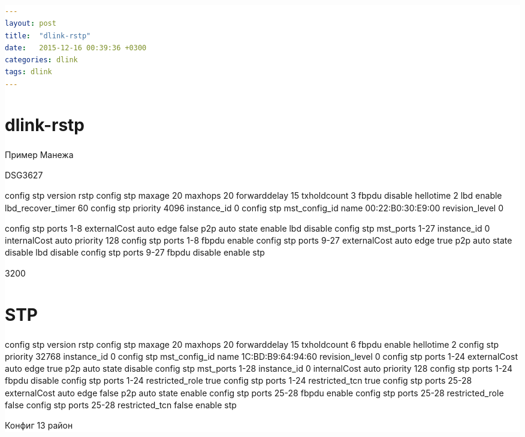 ```yaml
---
layout: post
title:  "dlink-rstp"
date:   2015-12-16 00:39:36 +0300
categories: dlink
tags: dlink
---
```


# dlink-rstp

Пример Манежа

DSG3627


 config stp version rstp
 config stp maxage 20 maxhops 20 forwarddelay 15 txholdcount 3 fbpdu disable hellotime 2 lbd enable lbd_recover_timer 60
 config stp priority 4096 instance_id 0 
 config stp mst_config_id name 00:22:B0:30:E9:00 revision_level 0
 
 config stp ports 1-8 externalCost auto  edge false p2p auto state enable lbd disable
 config stp mst_ports 1-27 instance_id 0 internalCost auto priority 128
config stp ports 1-8 fbpdu enable
 config stp ports 9-27 externalCost auto  edge true p2p auto state disable lbd disable
config stp ports 9-27 fbpdu disable
enable stp


3200
# STP
                                                                               
config stp version rstp
config stp maxage 20 maxhops 20 forwarddelay 15 txholdcount 6 fbpdu enable hellotime 2
config stp priority 32768 instance_id 0 
config stp mst_config_id name 1C:BD:B9:64:94:60 revision_level 0
config stp ports 1-24 externalCost auto edge true p2p auto state disable
config stp mst_ports 1-28 instance_id 0 internalCost auto priority 128
config stp ports 1-24 fbpdu disable
config stp ports 1-24 restricted_role true
config stp ports 1-24 restricted_tcn true
config stp ports 25-28 externalCost auto edge false p2p auto state enable
config stp ports 25-28 fbpdu enable
config stp ports 25-28 restricted_role false
config stp ports 25-28 restricted_tcn false
enable stp


Конфиг 13 район


